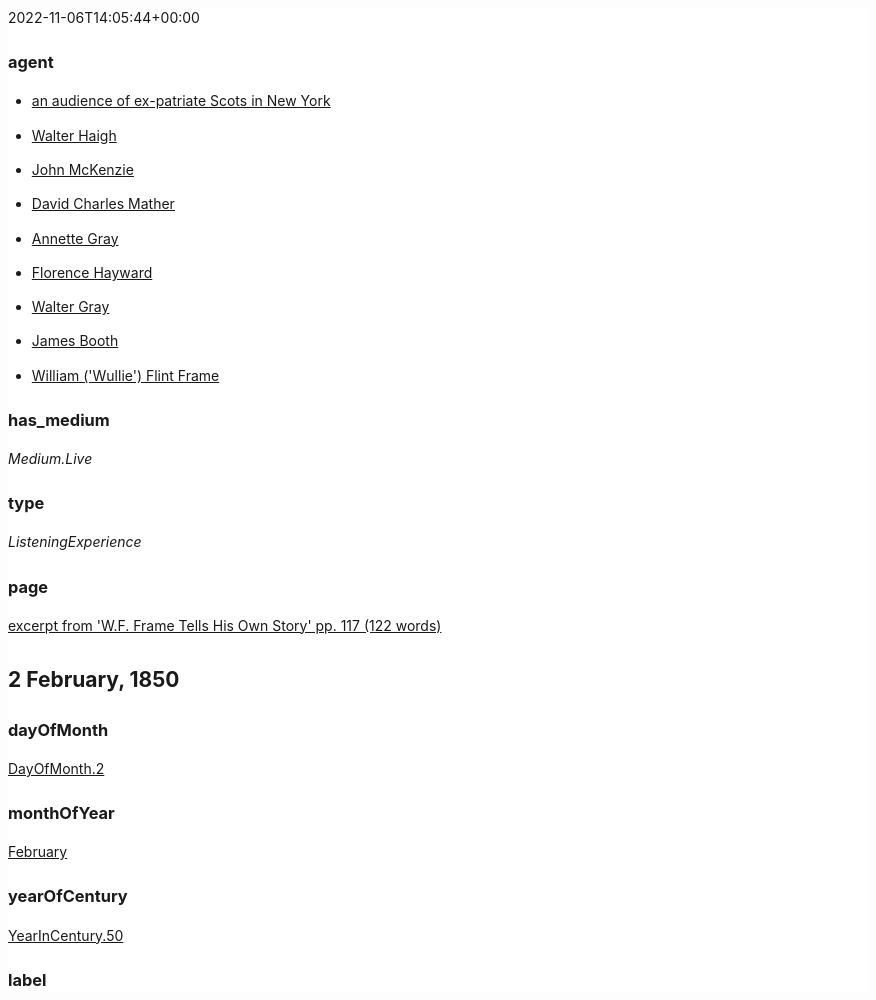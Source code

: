 
2022-11-06T14:05:44+00:00

### agent

 - [an audience of ex-patriate Scots in New York](#an-audience-of-ex-patriate-Scots-in-New-York)

 - [Walter Haigh](#Walter-Haigh)

 - [John McKenzie](#John-McKenzie)

 - [David Charles Mather](#David-Charles-Mather)

 - [Annette Gray](#Annette-Gray)

 - [Florence Hayward](#Florence-Hayward)

 - [Walter Gray](#Walter-Gray)

 - [James Booth](#James-Booth)

 - [William ('Wullie') Flint Frame](#William-('Wullie')-Flint-Frame)

### has_medium


*Medium.Live*

### type


*ListeningExperience*

### page


[excerpt from 'W.F. Frame Tells His Own Story' pp. 117 (122 words)](#excerpt-from-'W.F.-Frame-Tells-His-Own-Story'-pp.-117-(122-words))

## 2 February, 1850

### dayOfMonth


[DayOfMonth.2](#DayOfMonth.2)

### monthOfYear


[February](#February)

### yearOfCentury


[YearInCentury.50](#YearInCentury.50)

### label

